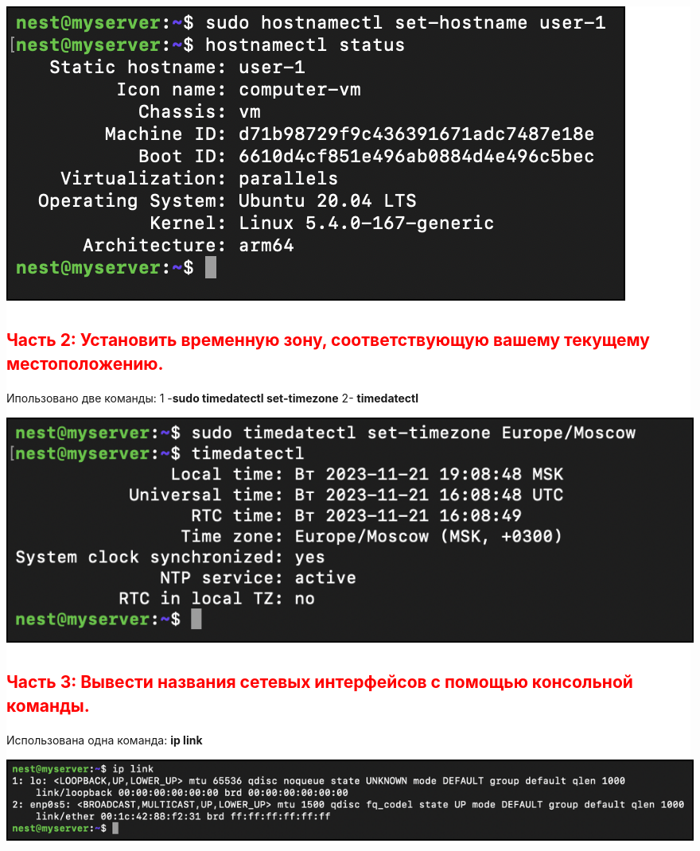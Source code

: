 <img src="img/task_3_1.png" alt="task_3_1" style="border: 2px solid black;"/>

## <span style="color: red;">Часть 2: Установить временную зону, соответствующую вашему текущему местоположению.</span>
Ипользовано две команды: 
1 -**sudo timedatectl set-timezone** 
2- **timedatectl** 

<img src="img/task_3_2.png" alt="task_3_2" style="border: 2px solid black;"/>

## <span style="color: red;">Часть 3: Вывести названия сетевых интерфейсов с помощью консольной команды.</span>
Использована одна команда:
**ip link**

<img src="img/task_3_3.png" alt="task_3_3" style="border: 2px solid black;"/>
